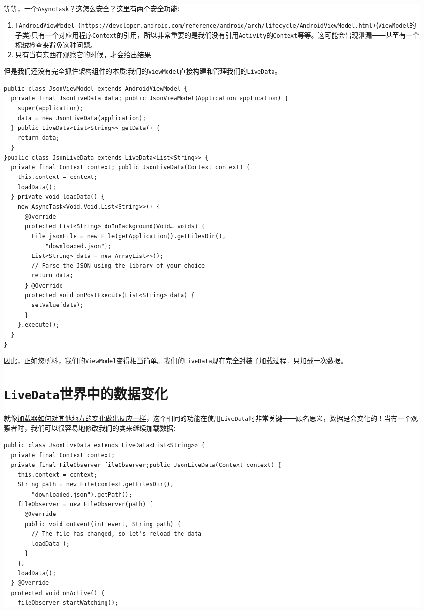 ```
```

等等，一个`AsyncTask`？这怎么安全？这里有两个安全功能:

1.  `[AndroidViewModel](https://developer.android.com/reference/android/arch/lifecycle/AndroidViewModel.html)`(`ViewModel`的子类)只有一个对应用程序`Context`的引用，所以非常重要的是我们没有引用`Activity`的`Context`等等。这可能会出现泄漏——甚至有一个棉绒检查来避免这种问题。
2.  只有当有东西在观察它的时候，才会给出结果

但是我们还没有完全抓住架构组件的本质:我们的`ViewModel`直接构建和管理我们的`LiveData`。

```
public class JsonViewModel extends AndroidViewModel {
  private final JsonLiveData data; public JsonViewModel(Application application) {
    super(application);
    data = new JsonLiveData(application);
  } public LiveData<List<String>> getData() {
    return data;
  }
}public class JsonLiveData extends LiveData<List<String>> {
  private final Context context; public JsonLiveData(Context context) {
    this.context = context;
    loadData();
  } private void loadData() {
    new AsyncTask<Void,Void,List<String>>() {
      @Override
      protected List<String> doInBackground(Void… voids) {
        File jsonFile = new File(getApplication().getFilesDir(),
            "downloaded.json");
        List<String> data = new ArrayList<>();
        // Parse the JSON using the library of your choice
        return data;
      } @Override
      protected void onPostExecute(List<String> data) {
        setValue(data);
      }
    }.execute();
  }
}
```

因此，正如您所料，我们的`ViewModel`变得相当简单。我们的`LiveData`现在完全封装了加载过程，只加载一次数据。

# `LiveData`世界中的数据变化

就像[加载器如何对其他地方的变化做出反应一样](/google-developers/making-loading-data-on-android-lifecycle-aware-897e12760832#1e8c)，这个相同的功能在使用`LiveData`时非常关键——顾名思义，数据是会变化的！当有一个观察者时，我们可以很容易地修改我们的类来继续加载数据:

```
public class JsonLiveData extends LiveData<List<String>> {
  private final Context context;
  private final FileObserver fileObserver;public JsonLiveData(Context context) {
    this.context = context;
    String path = new File(context.getFilesDir(),
        "downloaded.json").getPath();
    fileObserver = new FileObserver(path) {
      @Override
      public void onEvent(int event, String path) {
        // The file has changed, so let’s reload the data
        loadData();
      }
    };
    loadData();
  } @Override
  protected void onActive() {
    fileObserver.startWatching();
```